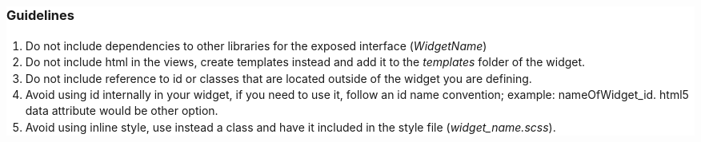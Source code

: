 

### Guidelines
1. Do not include dependencies to other libraries for the exposed interface (*WidgetName*)
2. Do not include html in the views, create templates instead and add it to the *templates* folder of the widget.
3. Do not include reference to id or classes that are located outside of the widget you are defining.
4. Avoid using id internally in your widget, if you need to use it, follow an id name convention; example: nameOfWidget_id. html5 data attribute would be other option.
5. Avoid using inline style, use instead a class and have it included in the style file (*widget_name.scss*).

